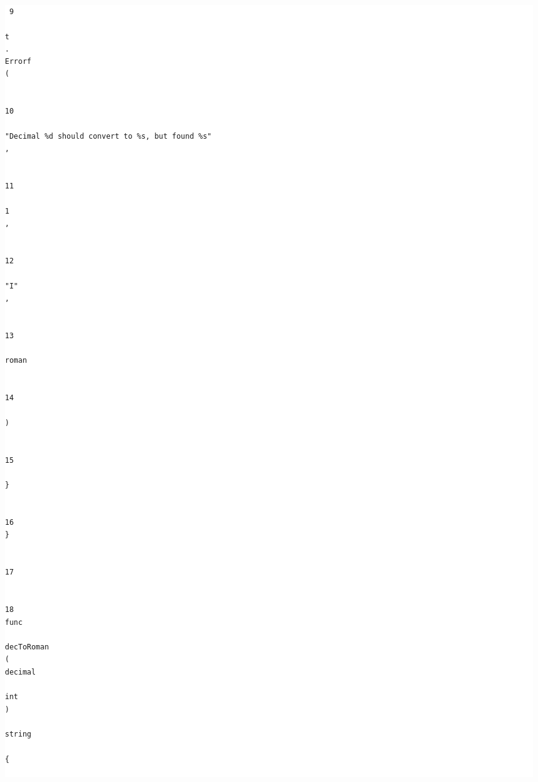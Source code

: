 ```
 9 

t
.
Errorf
(


10 
	
"Decimal %d should convert to %s, but found %s"
,


11 
	
1
,
 

12 
	
"I"
,
 

13 
	
roman


14 

)


15 

}


16 
}


17 


18 
func
 
decToRoman
(
decimal
 
int
)
 
string
 
{


```
